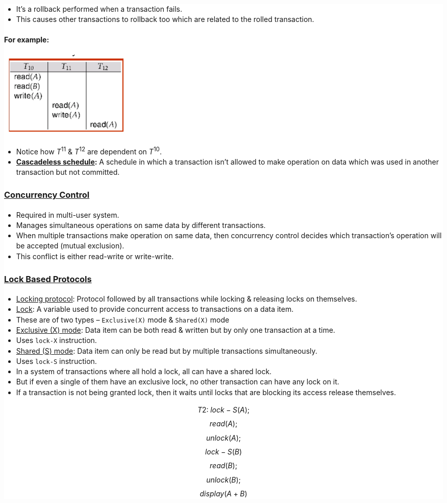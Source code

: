 - It’s a rollback performed when a transaction fails.
- This causes other transactions to rollback too which are related to the rolled transaction.

#### For example:

<img src="./media/image21.png"
style="width:2.52301in;height:1.64207in" />

- Notice how $T^{11}$ & $T^{12}$ are dependent on $T^{10}$.
- **<u>Cascadeless schedule</u>:** A schedule in which a transaction isn’t allowed to make operation on data which was used in another transaction but not committed.


### <u>Concurrency Control</u>

- Required in multi-user system.
- Manages simultaneous operations on same data by different transactions.
- When multiple transactions make operation on same data, then concurrency control decides which transaction’s operation will be accepted (mutual exclusion).
- This conflict is either read-write or write-write.


### <u>Lock Based Protocols</u>

- <u>Locking protocol</u>: Protocol followed by all transactions while locking & releasing locks on themselves.
- <u>Lock</u>: A variable used to provide concurrent access to transactions on a data item.
- These are of two types – `Exclusive(X)` mode & `Shared(X)` mode
- <u>Exclusive (X) mode</u>: Data item can be both read & written but by only one transaction at a time.
- Uses `lock-X` instruction.
- <u>Shared (S) mode</u>: Data item can only be read but by multiple transactions simultaneously.
- Uses `lock-S` instruction.
- In a system of transactions where all hold a lock, all can have a shared lock.
- But if even a single of them have an exclusive lock, no other transaction can have any lock on it.
- If a transaction is not being granted lock, then it waits until locks that are blocking its access release themselves.

$$ T2:\;lock-S(A); $$
$$ read(A); $$
$$ unlock(A); $$
$$ lock-S(B) $$
$$ read(B); $$
$$ unlock(B); $$
$$ display(A+B) $$
